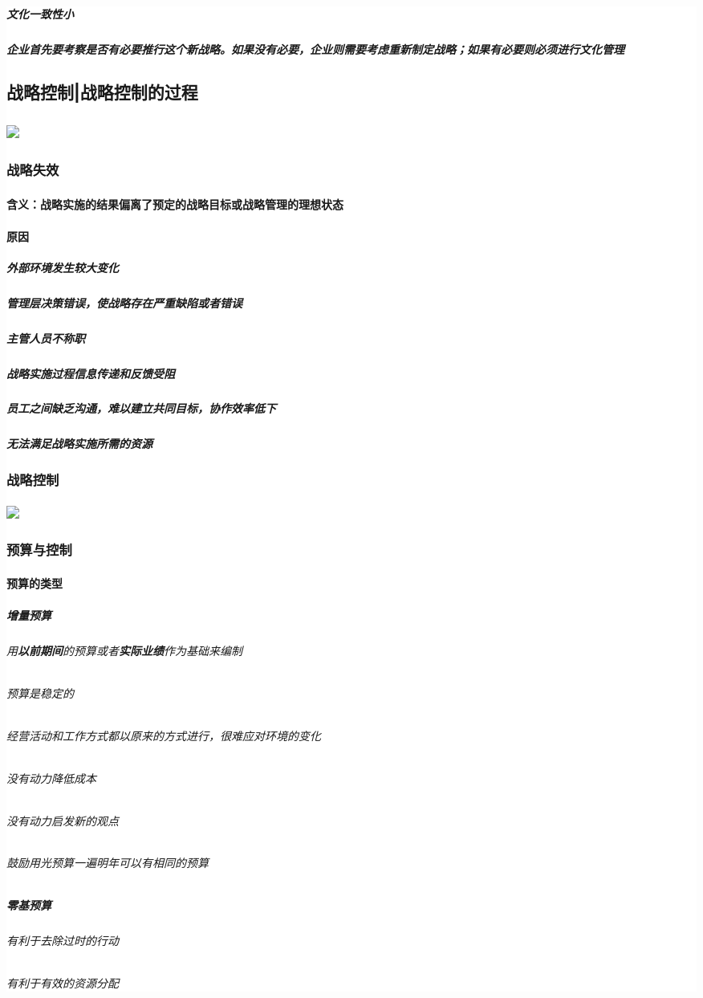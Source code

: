 ##### 文化一致性小

##### 企业首先要考察是否有必要推行这个新战略。如果没有必要，企业则需要考虑重新制定战略；如果有必要则必须进行**文化管理**

## **战略控制|战略控制的过程**
### ![](https://tuchuang37.oss-cn-shenzhen.aliyuncs.com/img/%E6%88%AA%E5%9B%BE_202010122263306SS.png)

### 战略失效
#### 含义：战略实施的结果偏离了预定的战略目标或战略管理的理想状态

#### 原因
##### 外部环境发生较大变化

##### 管理层决策错误，使战略存在严重缺陷或者错误

##### 主管人员不称职

##### 战略实施过程信息传递和反馈受阻

##### 员工之间缺乏沟通，难以建立共同目标，协作效率低下

##### 无法满足战略实施所需的资源

### 战略控制
#### ![](https://tuchuang37.oss-cn-shenzhen.aliyuncs.com/img/%E6%88%AA%E5%9B%BE_2020101217581958SS.png)

### 预算与控制
#### 预算的类型
##### 增量预算
###### 用**以前期间**的预算或者**实际业绩**作为基础来编制

###### 预算是稳定的

###### 经营活动和工作方式都以原来的方式进行，很难应对环境的变化

###### 没有动力降低成本

###### 没有动力启发新的观点

###### 鼓励用光预算一遍明年可以有相同的预算

##### 零基预算
###### 有利于去除过时的行动

###### 有利于有效的资源分配
